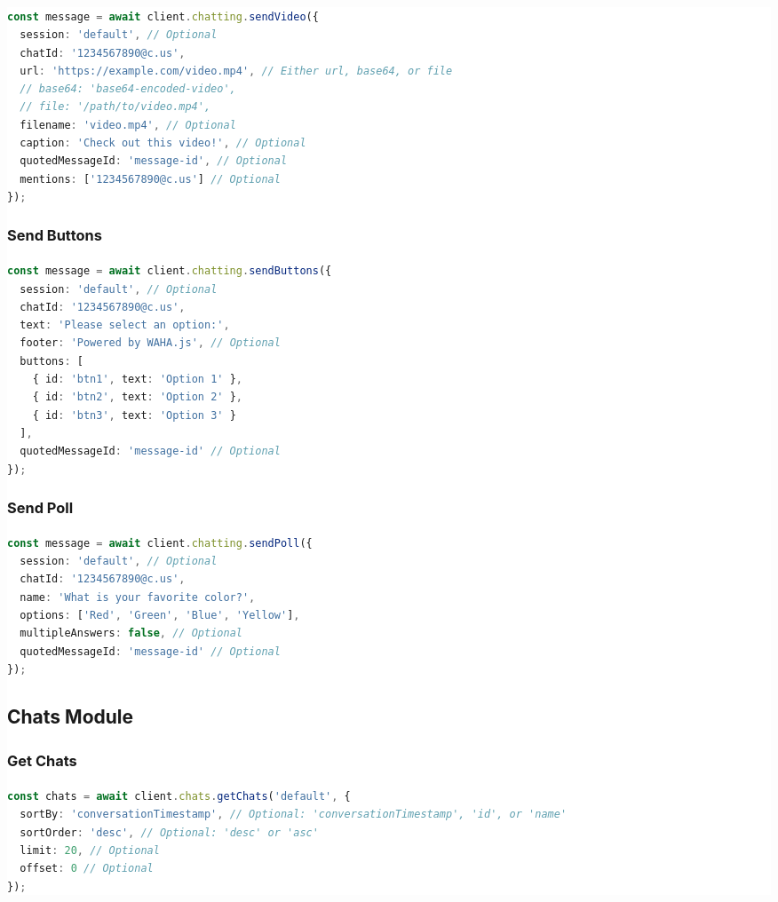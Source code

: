 ```typescript
const message = await client.chatting.sendVideo({
  session: 'default', // Optional
  chatId: '1234567890@c.us',
  url: 'https://example.com/video.mp4', // Either url, base64, or file
  // base64: 'base64-encoded-video',
  // file: '/path/to/video.mp4',
  filename: 'video.mp4', // Optional
  caption: 'Check out this video!', // Optional
  quotedMessageId: 'message-id', // Optional
  mentions: ['1234567890@c.us'] // Optional
});
```

### Send Buttons

```typescript
const message = await client.chatting.sendButtons({
  session: 'default', // Optional
  chatId: '1234567890@c.us',
  text: 'Please select an option:',
  footer: 'Powered by WAHA.js', // Optional
  buttons: [
    { id: 'btn1', text: 'Option 1' },
    { id: 'btn2', text: 'Option 2' },
    { id: 'btn3', text: 'Option 3' }
  ],
  quotedMessageId: 'message-id' // Optional
});
```

### Send Poll

```typescript
const message = await client.chatting.sendPoll({
  session: 'default', // Optional
  chatId: '1234567890@c.us',
  name: 'What is your favorite color?',
  options: ['Red', 'Green', 'Blue', 'Yellow'],
  multipleAnswers: false, // Optional
  quotedMessageId: 'message-id' // Optional
});
```

## Chats Module

### Get Chats

```typescript
const chats = await client.chats.getChats('default', {
  sortBy: 'conversationTimestamp', // Optional: 'conversationTimestamp', 'id', or 'name'
  sortOrder: 'desc', // Optional: 'desc' or 'asc'
  limit: 20, // Optional
  offset: 0 // Optional
});
```
